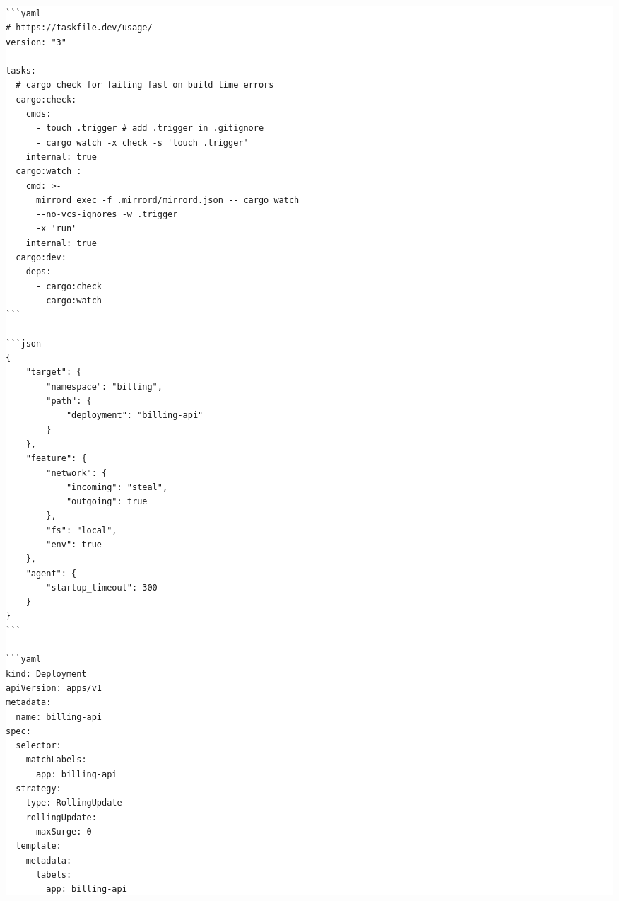     ```yaml
    # https://taskfile.dev/usage/
    version: "3"

    tasks:
      # cargo check for failing fast on build time errors
      cargo:check:
        cmds:
          - touch .trigger # add .trigger in .gitignore
          - cargo watch -x check -s 'touch .trigger'
        internal: true
      cargo:watch :
        cmd: >-
          mirrord exec -f .mirrord/mirrord.json -- cargo watch
          --no-vcs-ignores -w .trigger
          -x 'run'
        internal: true
      cargo:dev:
        deps:
          - cargo:check
          - cargo:watch
    ```

    ```json
    {
        "target": {
            "namespace": "billing",
            "path": {
                "deployment": "billing-api"
            }
        },
        "feature": {
            "network": {
                "incoming": "steal",
                "outgoing": true
            },
            "fs": "local",
            "env": true
        },
        "agent": {
            "startup_timeout": 300
        }
    }
    ```

    ```yaml
    kind: Deployment
    apiVersion: apps/v1
    metadata:
      name: billing-api
    spec:
      selector:
        matchLabels:
          app: billing-api
      strategy:
        type: RollingUpdate
        rollingUpdate:
          maxSurge: 0
      template:
        metadata:
          labels:
            app: billing-api